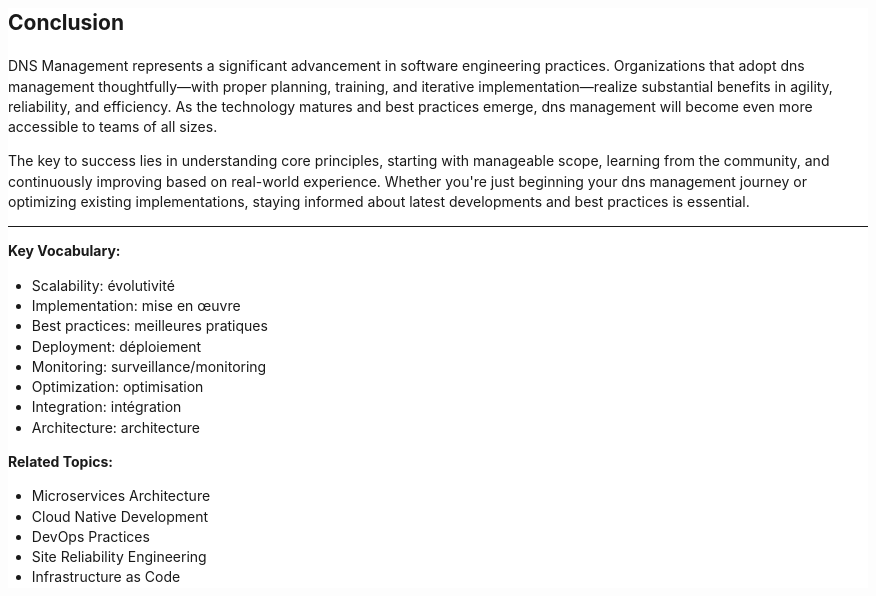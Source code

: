 ## Conclusion

DNS Management represents a significant advancement in software engineering practices. Organizations that adopt dns management thoughtfully—with proper planning, training, and iterative implementation—realize substantial benefits in agility, reliability, and efficiency. As the technology matures and best practices emerge, dns management will become even more accessible to teams of all sizes.

The key to success lies in understanding core principles, starting with manageable scope, learning from the community, and continuously improving based on real-world experience. Whether you're just beginning your dns management journey or optimizing existing implementations, staying informed about latest developments and best practices is essential.

---

**Key Vocabulary:**
- Scalability: évolutivité
- Implementation: mise en œuvre
- Best practices: meilleures pratiques
- Deployment: déploiement
- Monitoring: surveillance/monitoring
- Optimization: optimisation
- Integration: intégration
- Architecture: architecture

**Related Topics:**
- Microservices Architecture
- Cloud Native Development
- DevOps Practices
- Site Reliability Engineering
- Infrastructure as Code
